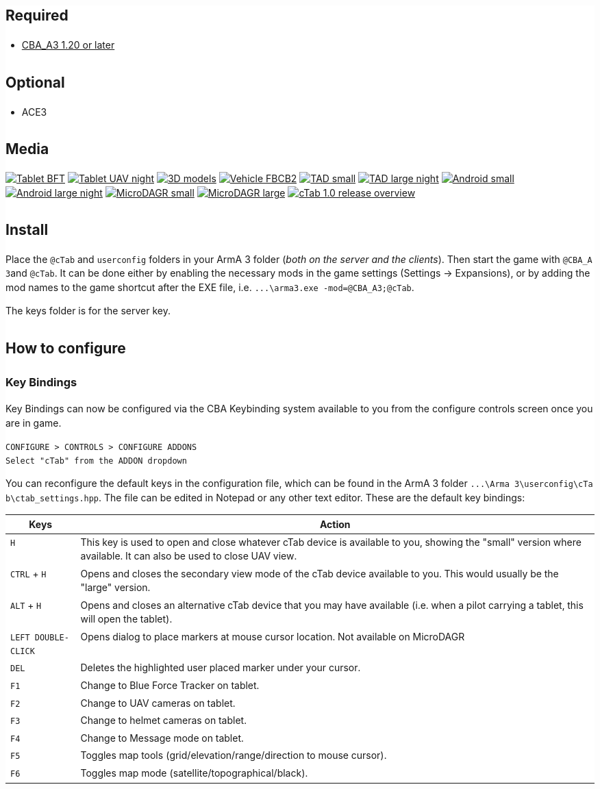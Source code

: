 Required
--------
+ [CBA_A3 1.20 or later](http://www.armaholic.com/page.php?id=18767)

Optional
--------
+ ACE3

Media
-----
[![Tablet BFT](http://i.imgur.com/HnHLiv7m.jpg)](http://i.imgur.com/HnHLiv7.jpg)
[![Tablet UAV night](http://i.imgur.com/ehvx1tFm.jpg)](http://i.imgur.com/ehvx1tF.jpg)
[![3D models](http://i.imgur.com/Niynrvmm.jpg)](http://i.imgur.com/Niynrvm.jpg)
[![Vehicle FBCB2](http://i.imgur.com/bjarZTqm.jpg)](http://i.imgur.com/bjarZTq.jpg)
[![TAD small](http://i.imgur.com/ngtjm2Dm.jpg)](http://i.imgur.com/ngtjm2D.jpg)
[![TAD large night](http://i.imgur.com/OVyYrkpm.jpg)](http://i.imgur.com/OVyYrkp.jpg)
[![Android small](http://i.imgur.com/0lOIuvem.jpg)](http://i.imgur.com/0lOIuve.jpg)
[![Android large night](http://i.imgur.com/aaPccktm.jpg)](http://i.imgur.com/aaPcckt.jpg)
[![MicroDAGR small](http://i.imgur.com/ZI6XZznm.jpg)](http://i.imgur.com/ZI6XZzn.jpg)
[![MicroDAGR large](http://i.imgur.com/aE3zcxjm.jpg)](http://i.imgur.com/aE3zcxj.jpg)
[![cTab 1.0 release overview](http://img.youtube.com/vi/2fFSOej_GPk/0.jpg)](http://youtu.be/2fFSOej_GPk)

Install
-------
Place the `@cTab` and `userconfig` folders in your ArmA 3 folder (*both on the server and the clients*). Then start the game with `@CBA_A3`and `@cTab`. It can be done either by enabling the necessary mods in the game settings (Settings -> Expansions), or by adding the mod names to the game shortcut after the EXE file, i.e. `...\arma3.exe -mod=@CBA_A3;@cTab`.

The keys folder is for the server key.

How to configure
----------------
### Key Bindings ###
Key Bindings can now be configured via the CBA Keybinding system available to you from the configure controls screen once you are in game.

    CONFIGURE > CONTROLS > CONFIGURE ADDONS
    Select "cTab" from the ADDON dropdown

You can reconfigure the default keys in the configuration file, which can be found in the ArmA 3 folder `...\Arma 3\userconfig\cTab\ctab_settings.hpp`. The file can be edited in Notepad or any other text editor. These are the default key bindings:

| Keys | Action |
| --- | --- |
| `H` | This key is used to open and close whatever cTab device is available to you, showing the "small" version where available. It can also be used to close UAV view. |
| `CTRL` + `H` | Opens and closes the secondary view mode of the cTab device available to you. This would usually be the "large" version. |
| `ALT` + `H` | Opens and closes an alternative cTab device that you may have available (i.e. when a pilot carrying a tablet, this will open the tablet). |
| `LEFT DOUBLE-CLICK` |  Opens dialog to place markers at mouse cursor location. Not available on MicroDAGR |
| `DEL` |  Deletes the highlighted user placed marker under your cursor. |
| `F1` |  Change to Blue Force Tracker on tablet. |
| `F2` |  Change to UAV cameras on tablet. |
| `F3` |  Change to helmet cameras on tablet. |
| `F4` |  Change to Message mode on tablet. |
| `F5` |  Toggles map tools (grid/elevation/range/direction to mouse cursor). |
| `F6` |  Toggles map mode (satellite/topographical/black). |
